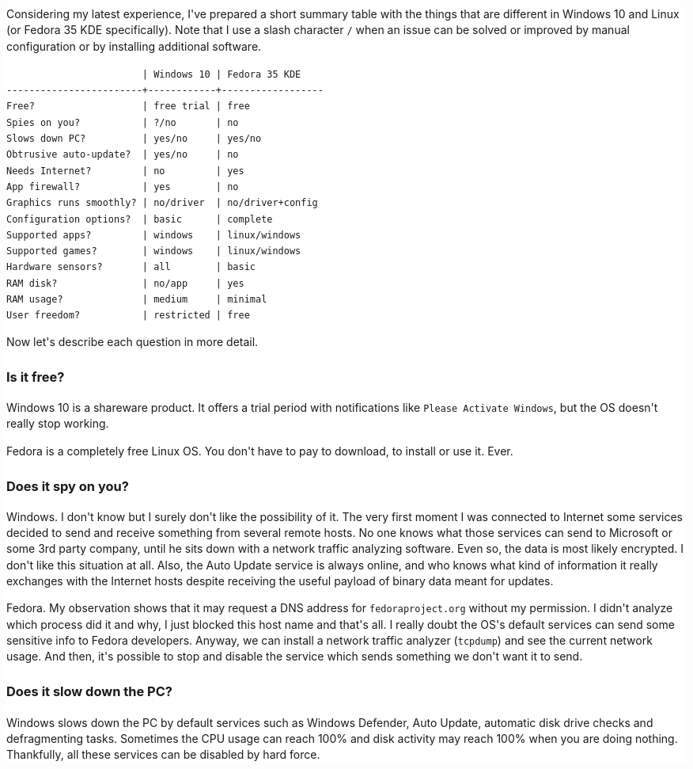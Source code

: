 Considering my latest experience, I've prepared a short summary table with the things that are different in Windows 10 and Linux (or Fedora 35 KDE specifically).  Note that I use a slash character `/` when an issue can be solved or improved by manual configuration or by installing additional software.

	                        | Windows 10 | Fedora 35 KDE
	------------------------+------------+------------------
	Free?                   | free trial | free
	Spies on you?           | ?/no       | no
	Slows down PC?          | yes/no     | yes/no
	Obtrusive auto-update?  | yes/no     | no
	Needs Internet?         | no         | yes
	App firewall?           | yes        | no
	Graphics runs smoothly? | no/driver  | no/driver+config
	Configuration options?  | basic      | complete
	Supported apps?         | windows    | linux/windows
	Supported games?        | windows    | linux/windows
	Hardware sensors?       | all        | basic
	RAM disk?               | no/app     | yes
	RAM usage?              | medium     | minimal
	User freedom?           | restricted | free

Now let's describe each question in more detail.

### Is it free?

Windows 10 is a shareware product.  It offers a trial period with notifications like `Please Activate Windows`, but the OS doesn't really stop working.

Fedora is a completely free Linux OS.  You don't have to pay to download, to install or use it.  Ever.

### Does it spy on you?

Windows.  I don't know but I surely don't like the possibility of it.  The very first moment I was connected to Internet some services decided to send and receive something from several remote hosts.  No one knows what those services can send to Microsoft or some 3rd party company, until he sits down with a network traffic analyzing software.  Even so, the data is most likely encrypted.  I don't like this situation at all.  Also, the Auto Update service is always online, and who knows what kind of information it really exchanges with the Internet hosts despite receiving the useful payload of binary data meant for updates.

Fedora.  My observation shows that it may request a DNS address for `fedoraproject.org` without my permission.  I didn't analyze which process did it and why, I just blocked this host name and that's all.  I really doubt the OS's default services can send some sensitive info to Fedora developers.  Anyway, we can install a network traffic analyzer (`tcpdump`) and see the current network usage.  And then, it's possible to stop and disable the service which sends something we don't want it to send.

### Does it slow down the PC?

Windows slows down the PC by default services such as Windows Defender, Auto Update, automatic disk drive checks and defragmenting tasks.  Sometimes the CPU usage can reach 100% and disk activity may reach 100% when you are doing nothing.  Thankfully, all these services can be disabled by hard force.
